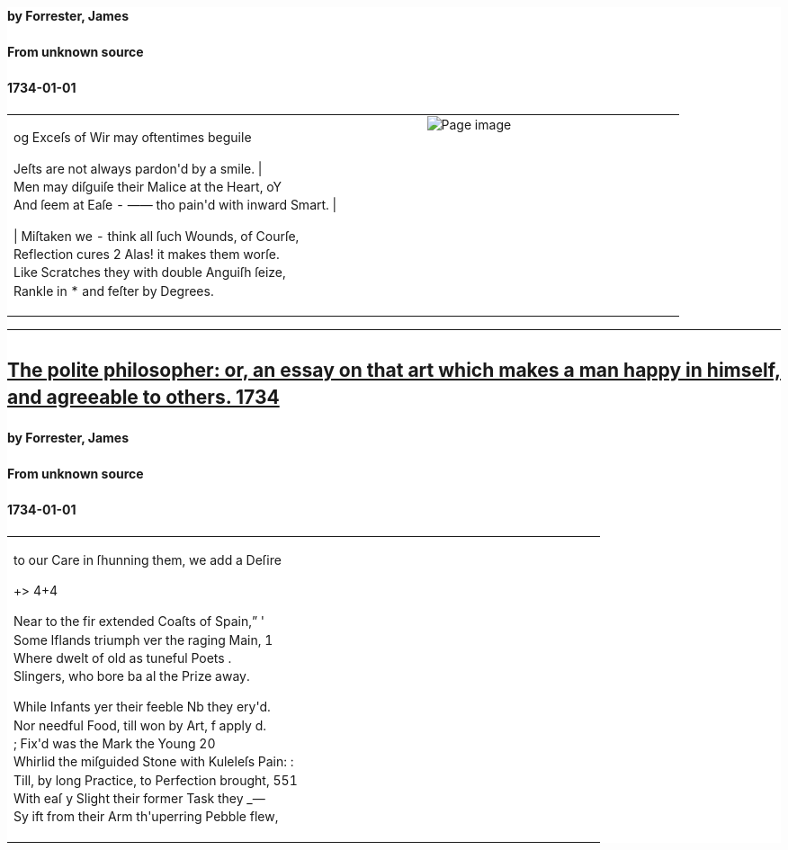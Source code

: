 #### by Forrester, James

#### From unknown source

#### 1734-01-01

<table style="width: 100%;"><tr><td style="width: 50%">

  
  
og Exceſs of Wir may oftentimes beguile  
  
Jeſts are not always pardon&#x27;d by a smile. |  
Men may diſguiſe their Malice at the Heart, oY  
And ſeem at Eaſe - —— tho pain&#x27;d with inward Smart. |  
  
| Miſtaken we - think all ſuch Wounds, of Courſe,  
Reflection cures 2 Alas! it makes them worſe.  
Like Scratches they with double Anguiſh ſeize,  
Rankle in * and feſter by Degrees.
</td><td style="width: 50%; max-height: 75%; margin: auto; display: block;">
<img alt="Page image" src="https://iiif.archive.org/image/iiif/2/bim_eighteenth-century_the-polite-philosopher-_forrester-james_1734%2Fbim_eighteenth-century_the-polite-philosopher-_forrester-james_1734_jp2.zip%2Fbim_eighteenth-century_the-polite-philosopher-_forrester-james_1734_jp2%2Fbim_eighteenth-century_the-polite-philosopher-_forrester-james_1734_0026.jp2/pct:12.192074259193145,49.87704479846039,61.24598357729382,16.93574254249973/!600,600/0/default.jpg"/>
</td>
</tr></table>

---

## [The polite philosopher: or, an essay on that art which makes a man happy in himself, and agreeable to others.  1734](https://archive.org/details/bim_eighteenth-century_the-polite-philosopher-_forrester-james_1734/page/n43/mode/1up?view=theater)

#### by Forrester, James

#### From unknown source

#### 1734-01-01

<table style="width: 100%;"><tr><td style="width: 50%">

  
to our Care in ſhunning them, we add a Deſire  
  
  
+&gt; 4+4  
  
Near to the fir extended Coaſts of Spain,” &#x27;  
Some Iflands triumph ver the raging Main, 1  
Where dwelt of old as tuneful Poets .  
Slingers, who bore ba al the Prize away.  
  
While Infants yer their feeble Nb they ery&#x27;d.  
Nor needful Food, till won by Art, f apply d.  
; Fix&#x27;d was the Mark the Young 20  
Whirlid the miſguided Stone with Kuleleſs Pain: :  
Till, by long Practice, to Perfection brought, 551  
With eaſ y Slight their former Task they _—  
Sy ift from their Arm th&#x27;uperring Pebble flew,  
  